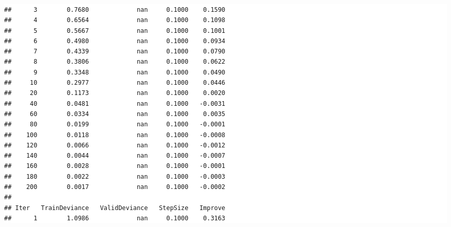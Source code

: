    ##      3        0.7680             nan     0.1000    0.1590
    ##      4        0.6564             nan     0.1000    0.1098
    ##      5        0.5667             nan     0.1000    0.1001
    ##      6        0.4980             nan     0.1000    0.0934
    ##      7        0.4339             nan     0.1000    0.0790
    ##      8        0.3806             nan     0.1000    0.0622
    ##      9        0.3348             nan     0.1000    0.0490
    ##     10        0.2977             nan     0.1000    0.0446
    ##     20        0.1173             nan     0.1000    0.0020
    ##     40        0.0481             nan     0.1000   -0.0031
    ##     60        0.0334             nan     0.1000    0.0035
    ##     80        0.0199             nan     0.1000   -0.0001
    ##    100        0.0118             nan     0.1000   -0.0008
    ##    120        0.0066             nan     0.1000   -0.0012
    ##    140        0.0044             nan     0.1000   -0.0007
    ##    160        0.0028             nan     0.1000   -0.0001
    ##    180        0.0022             nan     0.1000   -0.0003
    ##    200        0.0017             nan     0.1000   -0.0002
    ## 
    ## Iter   TrainDeviance   ValidDeviance   StepSize   Improve
    ##      1        1.0986             nan     0.1000    0.3163